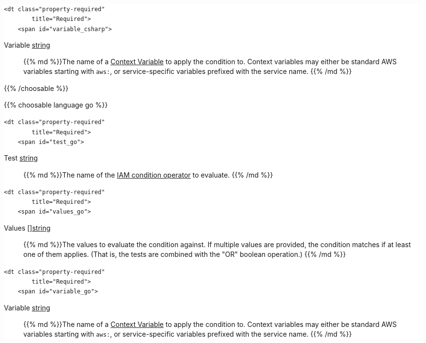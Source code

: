     <dt class="property-required"
            title="Required">
        <span id="variable_csharp">
<a href="#variable_csharp" style="color: inherit; text-decoration: inherit;">Variable</a>
</span> 
        <span class="property-indicator"></span>
        <span class="property-type"><a href="https://docs.microsoft.com/en-us/dotnet/csharp/language-reference/builtin-types/built-in-types">string</a></span>
    </dt>
    <dd>{{% md %}}The name of a
[Context Variable](http://docs.aws.amazon.com/IAM/latest/UserGuide/reference_policies_elements.html#AvailableKeys)
to apply the condition to. Context variables may either be standard AWS
variables starting with `aws:`, or service-specific variables prefixed with
the service name.
{{% /md %}}</dd>

</dl>
{{% /choosable %}}


{{% choosable language go %}}
<dl class="resources-properties">

    <dt class="property-required"
            title="Required">
        <span id="test_go">
<a href="#test_go" style="color: inherit; text-decoration: inherit;">Test</a>
</span> 
        <span class="property-indicator"></span>
        <span class="property-type"><a href="https://golang.org/pkg/builtin/#string">string</a></span>
    </dt>
    <dd>{{% md %}}The name of the
[IAM condition operator](https://docs.aws.amazon.com/IAM/latest/UserGuide/reference_policies_elements_condition_operators.html)
to evaluate.
{{% /md %}}</dd>

    <dt class="property-required"
            title="Required">
        <span id="values_go">
<a href="#values_go" style="color: inherit; text-decoration: inherit;">Values</a>
</span> 
        <span class="property-indicator"></span>
        <span class="property-type"><a href="https://golang.org/pkg/builtin/#string">[]string</a></span>
    </dt>
    <dd>{{% md %}}The values to evaluate the condition against. If multiple
values are provided, the condition matches if at least one of them applies.
(That is, the tests are combined with the "OR" boolean operation.)
{{% /md %}}</dd>

    <dt class="property-required"
            title="Required">
        <span id="variable_go">
<a href="#variable_go" style="color: inherit; text-decoration: inherit;">Variable</a>
</span> 
        <span class="property-indicator"></span>
        <span class="property-type"><a href="https://golang.org/pkg/builtin/#string">string</a></span>
    </dt>
    <dd>{{% md %}}The name of a
[Context Variable](http://docs.aws.amazon.com/IAM/latest/UserGuide/reference_policies_elements.html#AvailableKeys)
to apply the condition to. Context variables may either be standard AWS
variables starting with `aws:`, or service-specific variables prefixed with
the service name.
{{% /md %}}</dd>
